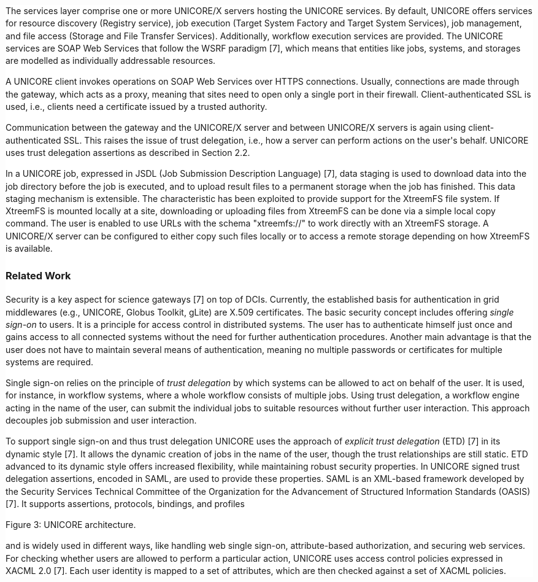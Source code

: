 The services layer comprise one or more UNICORE/X servers hosting the UNICORE services. By default, UNICORE offers services for resource discovery (Registry service), job execution (Target System Factory and Target System Services), job management, and file access (Storage and File Transfer Services). Additionally, workflow execution services are provided. The UNICORE services are SOAP Web Services that follow the WSRF paradigm [7], which means that entities like jobs, systems, and storages are modelled as individually addressable resources.

A UNICORE client invokes operations on SOAP Web Services over HTTPS connections. Usually, connections are made through the gateway, which acts as a proxy, meaning that sites need to open only a single port in their firewall. Client-authenticated SSL is used, i.e., clients need a certificate issued by a trusted authority.

Communication between the gateway and the UNICORE/X server and between UNICORE/X servers is again using client-authenticated SSL. This raises the issue of trust delegation, i.e., how a server can perform actions on the user's behalf. UNICORE uses trust delegation assertions as described in Section 2.2.

In a UNICORE job, expressed in JSDL (Job Submission Description Language) [7], data staging is used to download data into the job directory before the job is executed, and to upload result files to a permanent storage when the job has finished. This data staging mechanism is extensible. The characteristic has been exploited to provide support for the XtreemFS file system. If XtreemFS is mounted locally at a site, downloading or uploading files from XtreemFS can be done via a simple local copy command. The user is enabled to use URLs with the schema "xtreemfs://" to work directly with an XtreemFS storage. A UNICORE/X server can be configured to either copy such files locally or to access a remote storage depending on how XtreemFS is available.

### Related Work

Security is a key aspect for science gateways [7] on top of DCIs. Currently, the established basis for authentication in grid middlewares (e.g., UNICORE, Globus Toolkit, gLite) are X.509 certificates. The basic security concept includes offering _single sign-on_ to users. It is a principle for access control in distributed systems. The user has to authenticate himself just once and gains access to all connected systems without the need for further authentication procedures. Another main advantage is that the user does not have to maintain several means of authentication, meaning no multiple passwords or certificates for multiple systems are required.

Single sign-on relies on the principle of _trust delegation_ by which systems can be allowed to act on behalf of the user. It is used, for instance, in workflow systems, where a whole workflow consists of multiple jobs. Using trust delegation, a workflow engine acting in the name of the user, can submit the individual jobs to suitable resources without further user interaction. This approach decouples job submission and user interaction.

To support single sign-on and thus trust delegation UNICORE uses the approach of _explicit trust delegation_ (ETD) [7] in its dynamic style [7]. It allows the dynamic creation of jobs in the name of the user, though the trust relationships are still static. ETD advanced to its dynamic style offers increased flexibility, while maintaining robust security properties. In UNICORE signed trust delegation assertions, encoded in SAML, are used to provide these properties. SAML is an XML-based framework developed by the Security Services Technical Committee of the Organization for the Advancement of Structured Information Standards (OASIS) [7]. It supports assertions, protocols, bindings, and profiles

Figure 3: UNICORE architecture.

and is widely used in different ways, like handling web single sign-on, attribute-based authorization, and securing web services. For checking whether users are allowed to perform a particular action, UNICORE uses access control policies expressed in XACML 2.0 [7]. Each user identity is mapped to a set of attributes, which are then checked against a set of XACML policies.
